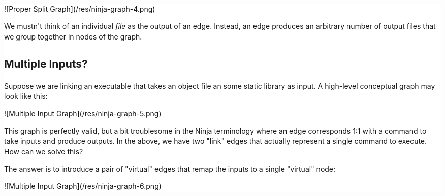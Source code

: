 <div class="image-frame no-shadow" markdown="1">
![Proper Split Graph](/res/ninja-graph-4.png)
</div>

We mustn't think of an individual *file* as the output of an edge. Instead,
an edge produces an arbitrary number of output files that we group together
in nodes of the graph.


## Multiple Inputs?

Suppose we are linking an executable that takes an object file an some
static library as input. A high-level conceptual graph may look like this:

<div class="image-frame no-shadow" markdown="1">
![Multiple Input Graph](/res/ninja-graph-5.png)
</div>

This graph is perfectly valid, but a bit troublesome in the Ninja
terminology where an edge corresponds 1:1 with a command to take inputs and
produce outputs. In the above, we have two "link" edges that actually
represent a single command to execute. How can we solve this?

The answer is to introduce a pair of "virtual" edges that remap the inputs
to a single "virtual" node:

<div class="image-frame no-shadow" markdown="1">
![Multiple Input Graph](/res/ninja-graph-6.png)
</div>
